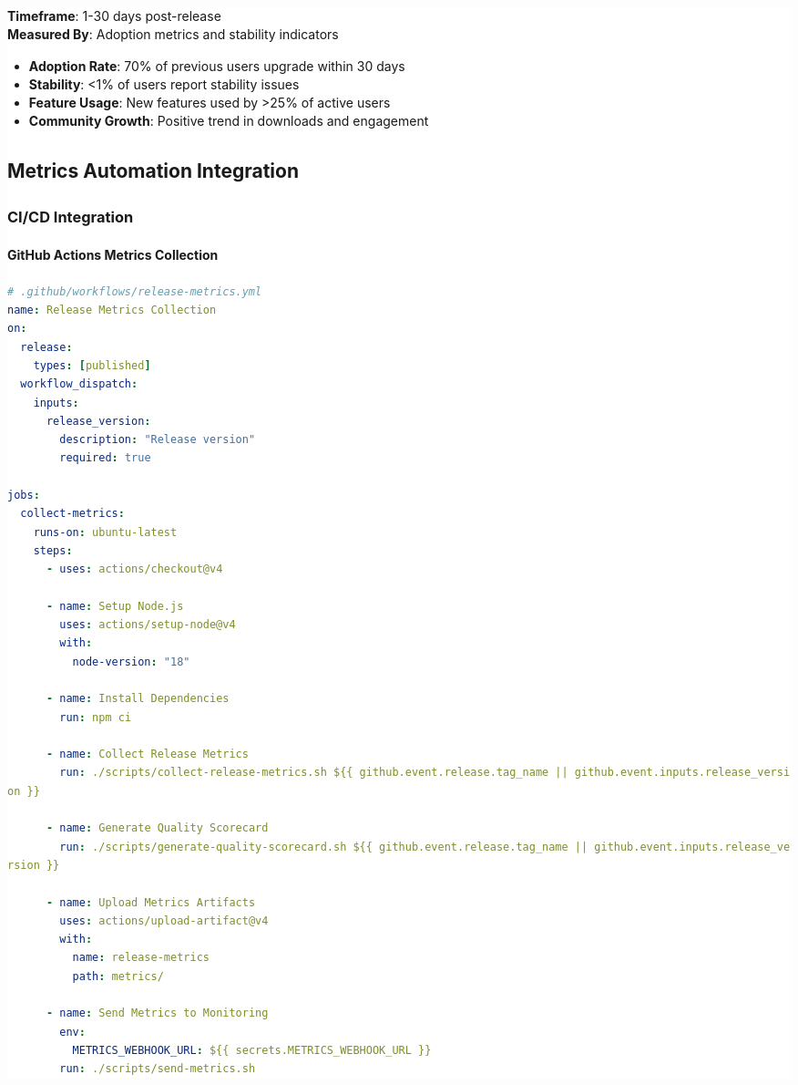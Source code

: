 **Timeframe**: 1-30 days post-release  
**Measured By**: Adoption metrics and stability indicators

- **Adoption Rate**: 70% of previous users upgrade within 30 days
- **Stability**: <1% of users report stability issues
- **Feature Usage**: New features used by >25% of active users
- **Community Growth**: Positive trend in downloads and engagement

## Metrics Automation Integration

### CI/CD Integration

#### GitHub Actions Metrics Collection

```yaml
# .github/workflows/release-metrics.yml
name: Release Metrics Collection
on:
  release:
    types: [published]
  workflow_dispatch:
    inputs:
      release_version:
        description: "Release version"
        required: true

jobs:
  collect-metrics:
    runs-on: ubuntu-latest
    steps:
      - uses: actions/checkout@v4

      - name: Setup Node.js
        uses: actions/setup-node@v4
        with:
          node-version: "18"

      - name: Install Dependencies
        run: npm ci

      - name: Collect Release Metrics
        run: ./scripts/collect-release-metrics.sh ${{ github.event.release.tag_name || github.event.inputs.release_version }}

      - name: Generate Quality Scorecard
        run: ./scripts/generate-quality-scorecard.sh ${{ github.event.release.tag_name || github.event.inputs.release_version }}

      - name: Upload Metrics Artifacts
        uses: actions/upload-artifact@v4
        with:
          name: release-metrics
          path: metrics/

      - name: Send Metrics to Monitoring
        env:
          METRICS_WEBHOOK_URL: ${{ secrets.METRICS_WEBHOOK_URL }}
        run: ./scripts/send-metrics.sh
```
